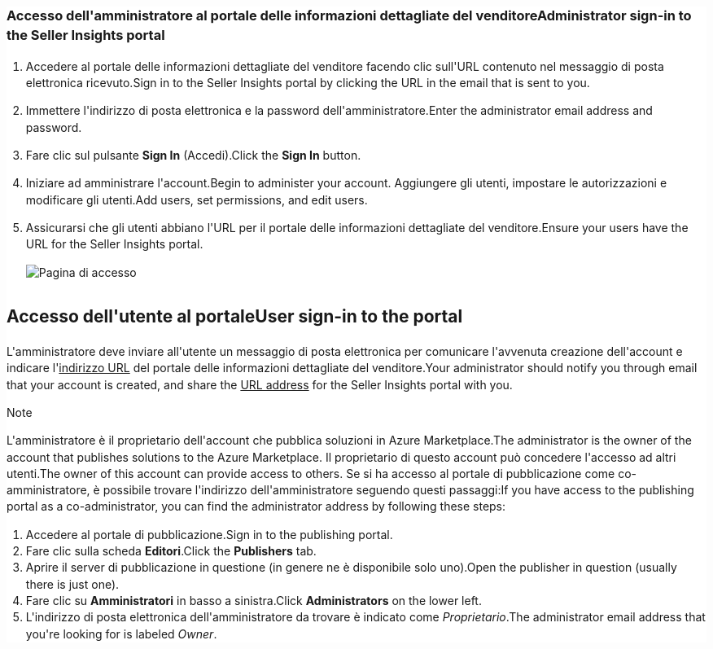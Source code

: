 
### <a name="administrator-sign-in-to-the-seller-insights-portal"></a><span data-ttu-id="5a2e7-119">Accesso dell'amministratore al portale delle informazioni dettagliate del venditore</span><span class="sxs-lookup"><span data-stu-id="5a2e7-119">Administrator sign-in to the Seller Insights portal</span></span>

1. <span data-ttu-id="5a2e7-120">Accedere al portale delle informazioni dettagliate del venditore facendo clic sull'URL contenuto nel messaggio di posta elettronica ricevuto.</span><span class="sxs-lookup"><span data-stu-id="5a2e7-120">Sign in to the Seller Insights portal by clicking the URL in the email that is sent to you.</span></span>
2. <span data-ttu-id="5a2e7-121">Immettere l'indirizzo di posta elettronica e la password dell'amministratore.</span><span class="sxs-lookup"><span data-stu-id="5a2e7-121">Enter the administrator email address and password.</span></span>
3. <span data-ttu-id="5a2e7-122">Fare clic sul pulsante **Sign In** (Accedi).</span><span class="sxs-lookup"><span data-stu-id="5a2e7-122">Click the **Sign In** button.</span></span>
4. <span data-ttu-id="5a2e7-123">Iniziare ad amministrare l'account.</span><span class="sxs-lookup"><span data-stu-id="5a2e7-123">Begin to administer your account.</span></span> <span data-ttu-id="5a2e7-124">Aggiungere gli utenti, impostare le autorizzazioni e modificare gli utenti.</span><span class="sxs-lookup"><span data-stu-id="5a2e7-124">Add users, set permissions, and edit users.</span></span>
5. <span data-ttu-id="5a2e7-125">Assicurarsi che gli utenti abbiano l'URL per il portale delle informazioni dettagliate del venditore.</span><span class="sxs-lookup"><span data-stu-id="5a2e7-125">Ensure your users have the URL for the Seller Insights portal.</span></span>

    ![Pagina di accesso][6]

## <a name="user-sign-in-to-the-portal"></a><span data-ttu-id="5a2e7-127">Accesso dell'utente al portale</span><span class="sxs-lookup"><span data-stu-id="5a2e7-127">User sign-in to the portal</span></span>

<span data-ttu-id="5a2e7-128">L'amministratore deve inviare all'utente un messaggio di posta elettronica per comunicare l'avvenuta creazione dell'account e indicare l'[indirizzo URL](https://reports.azure.com) del portale delle informazioni dettagliate del venditore.</span><span class="sxs-lookup"><span data-stu-id="5a2e7-128">Your administrator should notify you through email that your account is created, and share the [URL address](https://reports.azure.com) for the Seller Insights portal with you.</span></span>

>[!NOTE]
><span data-ttu-id="5a2e7-129">L'amministratore è il proprietario dell'account che pubblica soluzioni in Azure Marketplace.</span><span class="sxs-lookup"><span data-stu-id="5a2e7-129">The administrator is the owner of the account that publishes solutions to the Azure Marketplace.</span></span> <span data-ttu-id="5a2e7-130">Il proprietario di questo account può concedere l'accesso ad altri utenti.</span><span class="sxs-lookup"><span data-stu-id="5a2e7-130">The owner of this account can provide access to others.</span></span>  <span data-ttu-id="5a2e7-131">Se si ha accesso al portale di pubblicazione come co-amministratore, è possibile trovare l'indirizzo dell'amministratore seguendo questi passaggi:</span><span class="sxs-lookup"><span data-stu-id="5a2e7-131">If you have access to the publishing portal as a co-administrator, you can find the administrator address by following these steps:</span></span>
>1. <span data-ttu-id="5a2e7-132">Accedere al portale di pubblicazione.</span><span class="sxs-lookup"><span data-stu-id="5a2e7-132">Sign in to the publishing portal.</span></span>
>2. <span data-ttu-id="5a2e7-133">Fare clic sulla scheda **Editori**.</span><span class="sxs-lookup"><span data-stu-id="5a2e7-133">Click the **Publishers** tab.</span></span>
>3. <span data-ttu-id="5a2e7-134">Aprire il server di pubblicazione in questione (in genere ne è disponibile solo uno).</span><span class="sxs-lookup"><span data-stu-id="5a2e7-134">Open the publisher in question (usually there is just one).</span></span>
>4. <span data-ttu-id="5a2e7-135">Fare clic su **Amministratori** in basso a sinistra.</span><span class="sxs-lookup"><span data-stu-id="5a2e7-135">Click **Administrators** on the lower left.</span></span>
>5. <span data-ttu-id="5a2e7-136">L'indirizzo di posta elettronica dell'amministratore da trovare è indicato come *Proprietario*.</span><span class="sxs-lookup"><span data-stu-id="5a2e7-136">The administrator email address that you're looking for is labeled *Owner*.</span></span>

[1]: ./media/marketplace-publishing-report-seller-insights-user-guide/type-of-account-v2.png
[2]: ./media/marketplace-publishing-report-seller-insights-user-guide/default-sign-in-page.png
[3]: ./media/marketplace-publishing-report-seller-insights-user-guide/password-reset-microsoft-account.png
[4]: ./media/marketplace-publishing-report-seller-insights-user-guide/password-reset-work-or-school-account.png
[5]: ./media/marketplace-publishing-report-seller-insights-user-guide/admin-user-hierarchy.png
[6]: ./media/marketplace-publishing-report-seller-insights-user-guide/sign-in-page.png
[7]: ./media/marketplace-publishing-report-seller-insights-user-guide/summary-view.png
[8]: ./media/marketplace-publishing-report-seller-insights-user-guide/orders-overview-images.png
[9]: ./media/marketplace-publishing-report-seller-insights-user-guide/orders-overview-map.png
[10]: ./media/marketplace-publishing-report-seller-insights-user-guide/panel-map-a.png
[11]: ./media/marketplace-publishing-report-seller-insights-user-guide/panel-map-b.png
[12]: ./media/marketplace-publishing-report-seller-insights-user-guide/panel-map-c.png
[13]: ./media/marketplace-publishing-report-seller-insights-user-guide/panel-map-d.png
[14]: ./media/marketplace-publishing-report-seller-insights-user-guide/orders-monthly-view-panel-a.png
[15]: ./media/marketplace-publishing-report-seller-insights-user-guide/orders-monthly-view-panel-b.png
[16]: ./media/marketplace-publishing-report-seller-insights-user-guide/orders-monthly-view-panel-c.png
[17]: ./media/marketplace-publishing-report-seller-insights-user-guide/orders-monthly-view-panel-c-subject-area-dropdown.png
[18]: ./media/marketplace-publishing-report-seller-insights-user-guide/orders-monthly-view-panel-c-filter-symbol.png
[19]: ./media/marketplace-publishing-report-seller-insights-user-guide/orders-monthly-view-panel-d.png
[20]: ./media/marketplace-publishing-report-seller-insights-user-guide/orders-monthly-view-panel-d-filters.png
[21]: ./media/marketplace-publishing-report-seller-insights-user-guide/usage-monthly-view-panel-a.png
[22]: ./media/marketplace-publishing-report-seller-insights-user-guide/orders-monthly-view-panel-b.png
[23]: ./media/marketplace-publishing-report-seller-insights-user-guide/usage-monthly-view-panel-c.png
[24]: ./media/marketplace-publishing-report-seller-insights-user-guide/usage-monthly-view-panel-d-1.png
[25]: ./media/marketplace-publishing-report-seller-insights-user-guide/usage-monthly-view-panel-d-2.png
[26]: ./media/marketplace-publishing-report-seller-insights-user-guide/orders-usage-customer-detail-panel-detail.png
[27]: ./media/marketplace-publishing-report-seller-insights-user-guide/orders-usage-customer-detail-panel.png
[28]: ./media/marketplace-publishing-report-seller-insights-user-guide/customer-data-panel.png
[29]: ./media/marketplace-publishing-report-seller-insights-user-guide/user-management-add-user.png
[30]: ./media/marketplace-publishing-report-seller-insights-user-guide/user-management-edit-user.png
[31]: ./media/marketplace-publishing-report-seller-insights-user-guide/support-access.png
[32]: ./media/marketplace-publishing-report-seller-insights-user-guide/support-information.png
[33]: ./media/marketplace-publishing-report-seller-insights-user-guide/support-fill-out-and-submit.png
[34]: ./media/marketplace-publishing-report-seller-insights-user-guide/feedback-form.png
[35]: ./media/marketplace-publishing-report-seller-insights-user-guide/help.png